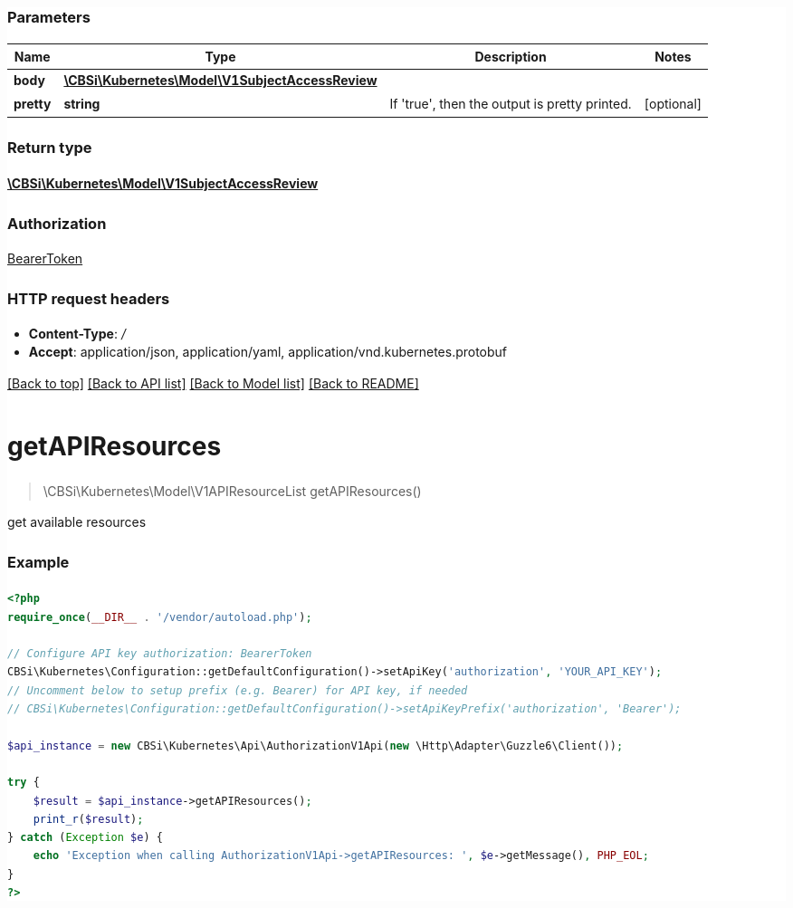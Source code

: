 ### Parameters

Name | Type | Description  | Notes
------------- | ------------- | ------------- | -------------
 **body** | [**\CBSi\Kubernetes\Model\V1SubjectAccessReview**](../Model/V1SubjectAccessReview.md)|  |
 **pretty** | **string**| If &#39;true&#39;, then the output is pretty printed. | [optional]

### Return type

[**\CBSi\Kubernetes\Model\V1SubjectAccessReview**](../Model/V1SubjectAccessReview.md)

### Authorization

[BearerToken](../../README.md#BearerToken)

### HTTP request headers

 - **Content-Type**: */*
 - **Accept**: application/json, application/yaml, application/vnd.kubernetes.protobuf

[[Back to top]](#) [[Back to API list]](../../README.md#documentation-for-api-endpoints) [[Back to Model list]](../../README.md#documentation-for-models) [[Back to README]](../../README.md)

# **getAPIResources**
> \CBSi\Kubernetes\Model\V1APIResourceList getAPIResources()



get available resources

### Example
```php
<?php
require_once(__DIR__ . '/vendor/autoload.php');

// Configure API key authorization: BearerToken
CBSi\Kubernetes\Configuration::getDefaultConfiguration()->setApiKey('authorization', 'YOUR_API_KEY');
// Uncomment below to setup prefix (e.g. Bearer) for API key, if needed
// CBSi\Kubernetes\Configuration::getDefaultConfiguration()->setApiKeyPrefix('authorization', 'Bearer');

$api_instance = new CBSi\Kubernetes\Api\AuthorizationV1Api(new \Http\Adapter\Guzzle6\Client());

try {
    $result = $api_instance->getAPIResources();
    print_r($result);
} catch (Exception $e) {
    echo 'Exception when calling AuthorizationV1Api->getAPIResources: ', $e->getMessage(), PHP_EOL;
}
?>
```

